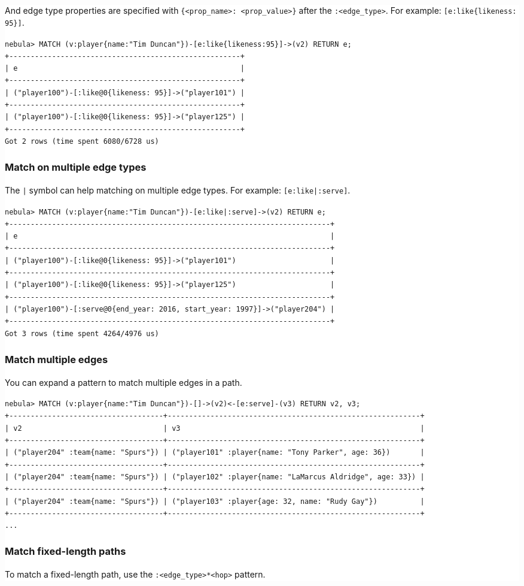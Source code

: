And edge type properties are specified with `{<prop_name>: <prop_value>}` after the `:<edge_type>`. For example: `[e:like{likeness:95}]`.

```nGQL
nebula> MATCH (v:player{name:"Tim Duncan"})-[e:like{likeness:95}]->(v2) RETURN e;
+------------------------------------------------------+
| e                                                    |
+------------------------------------------------------+
| ("player100")-[:like@0{likeness: 95}]->("player101") |
+------------------------------------------------------+
| ("player100")-[:like@0{likeness: 95}]->("player125") |
+------------------------------------------------------+
Got 2 rows (time spent 6080/6728 us)
```

### Match on multiple edge types

The `|` symbol can help matching on multiple edge types. For example: `[e:like|:serve]`.

```nGQL
nebula> MATCH (v:player{name:"Tim Duncan"})-[e:like|:serve]->(v2) RETURN e;
+---------------------------------------------------------------------------+
| e                                                                         |
+---------------------------------------------------------------------------+
| ("player100")-[:like@0{likeness: 95}]->("player101")                      |
+---------------------------------------------------------------------------+
| ("player100")-[:like@0{likeness: 95}]->("player125")                      |
+---------------------------------------------------------------------------+
| ("player100")-[:serve@0{end_year: 2016, start_year: 1997}]->("player204") |
+---------------------------------------------------------------------------+
Got 3 rows (time spent 4264/4976 us)
```

### Match multiple edges

You can expand a pattern to match multiple edges in a path.

```nGQL
nebula> MATCH (v:player{name:"Tim Duncan"})-[]->(v2)<-[e:serve]-(v3) RETURN v2, v3;
+------------------------------------+-----------------------------------------------------------+
| v2                                 | v3                                                        |
+------------------------------------+-----------------------------------------------------------+
| ("player204" :team{name: "Spurs"}) | ("player101" :player{name: "Tony Parker", age: 36})       |
+------------------------------------+-----------------------------------------------------------+
| ("player204" :team{name: "Spurs"}) | ("player102" :player{name: "LaMarcus Aldridge", age: 33}) |
+------------------------------------+-----------------------------------------------------------+
| ("player204" :team{name: "Spurs"}) | ("player103" :player{age: 32, name: "Rudy Gay"})          |
+------------------------------------+-----------------------------------------------------------+
...
```

### Match fixed-length paths

To match a fixed-length path, use the `:<edge_type>*<hop>` pattern.

